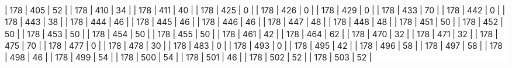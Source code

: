 | 178             | 405                | 52       |
| 178             | 410                | 34       |
| 178             | 411                | 40       |
| 178             | 425                | 0        |
| 178             | 426                | 0        |
| 178             | 429                | 0        |
| 178             | 433                | 70       |
| 178             | 442                | 0        |
| 178             | 443                | 38       |
| 178             | 444                | 46       |
| 178             | 445                | 46       |
| 178             | 446                | 46       |
| 178             | 447                | 48       |
| 178             | 448                | 48       |
| 178             | 451                | 50       |
| 178             | 452                | 50       |
| 178             | 453                | 50       |
| 178             | 454                | 50       |
| 178             | 455                | 50       |
| 178             | 461                | 42       |
| 178             | 464                | 62       |
| 178             | 470                | 32       |
| 178             | 471                | 32       |
| 178             | 475                | 70       |
| 178             | 477                | 0        |
| 178             | 478                | 30       |
| 178             | 483                | 0        |
| 178             | 493                | 0        |
| 178             | 495                | 42       |
| 178             | 496                | 58       |
| 178             | 497                | 58       |
| 178             | 498                | 46       |
| 178             | 499                | 54       |
| 178             | 500                | 54       |
| 178             | 501                | 46       |
| 178             | 502                | 52       |
| 178             | 503                | 52       |